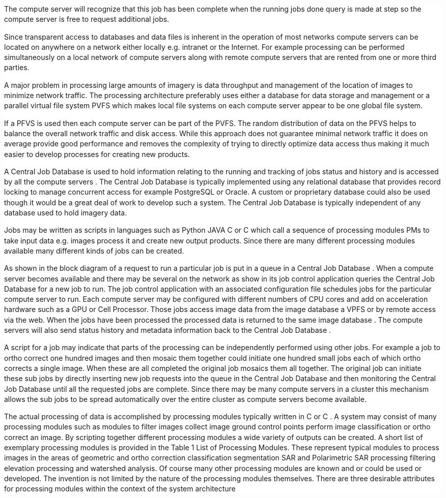 The compute server will recognize that this job has been complete when the running jobs done query is made at step so the compute server is free to request additional jobs.

Since transparent access to databases and data files is inherent in the operation of most networks compute servers can be located on anywhere on a network either locally e.g. intranet or the Internet. For example processing can be performed simultaneously on a local network of compute servers along with remote compute servers that are rented from one or more third parties.

A major problem in processing large amounts of imagery is data throughput and management of the location of images to minimize network traffic. The processing architecture preferably uses either a database for data storage and management or a parallel virtual file system PVFS which makes local file systems on each compute server appear to be one global file system.

If a PFVS is used then each compute server can be part of the PVFS. The random distribution of data on the PFVS helps to balance the overall network traffic and disk access. While this approach does not guarantee minimal network traffic it does on average provide good performance and removes the complexity of trying to directly optimize data access thus making it much easier to develop processes for creating new products.

A Central Job Database is used to hold information relating to the running and tracking of jobs status and history and is accessed by all the compute servers . The Central Job Database is typically implemented using any relational database that provides record locking to manage concurrent access for example PostgreSQL or Oracle. A custom or proprietary database could also be used though it would be a great deal of work to develop such a system. The Central Job Database is typically independent of any database used to hold imagery data.

Jobs may be written as scripts in languages such as Python JAVA C or C which call a sequence of processing modules PMs to take input data e.g. images process it and create new output products. Since there are many different processing modules available many different kinds of jobs can be created.

As shown in the block diagram of a request to run a particular job is put in a queue in a Central Job Database . When a compute server becomes available and there may be several on the network as show in its job control application queries the Central Job Database for a new job to run. The job control application with an associated configuration file schedules jobs for the particular compute server to run. Each compute server may be configured with different numbers of CPU cores and add on acceleration hardware such as a GPU or Cell Processor. Those jobs access image data from the image database a VPFS or by remote access via the web. When the jobs have been processed the processed data is returned to the same image database . The compute servers will also send status history and metadata information back to the Central Job Database .

A script for a job may indicate that parts of the processing can be independently performed using other jobs. For example a job to ortho correct one hundred images and then mosaic them together could initiate one hundred small jobs each of which ortho corrects a single image. When these are all completed the original job mosaics them all together. The original job can initiate these sub jobs by directly inserting new job requests into the queue in the Central Job Database and then monitoring the Central Job Database until all the requested jobs are complete. Since there may be many compute servers in a cluster this mechanism allows the sub jobs to be spread automatically over the entire cluster as compute servers become available.

The actual processing of data is accomplished by processing modules typically written in C or C . A system may consist of many processing modules such as modules to filter images collect image ground control points perform image classification or ortho correct an image. By scripting together different processing modules a wide variety of outputs can be created. A short list of exemplary processing modules is provided in the Table 1 List of Processing Modules. These represent typical modules to process images in the areas of geometric and ortho correction classification segmentation SAR and Polarimetric SAR processing filtering elevation processing and watershed analysis. Of course many other processing modules are known and or could be used or developed. The invention is not limited by the nature of the processing modules themselves. There are three desirable attributes for processing modules within the context of the system architecture 
